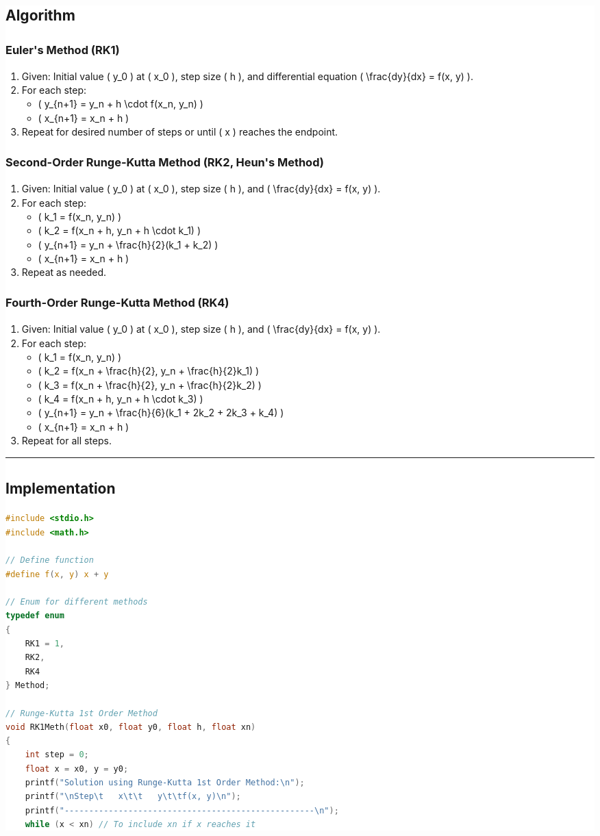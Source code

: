 
## Algorithm

### Euler's Method (RK1)

1. Given: Initial value \( y_0 \) at \( x_0 \), step size \( h \), and differential equation \( \frac{dy}{dx} = f(x, y) \).
2. For each step:
    - \( y_{n+1} = y_n + h \cdot f(x_n, y_n) \)
    - \( x_{n+1} = x_n + h \)
3. Repeat for desired number of steps or until \( x \) reaches the endpoint.

### Second-Order Runge-Kutta Method (RK2, Heun's Method)

1. Given: Initial value \( y_0 \) at \( x_0 \), step size \( h \), and \( \frac{dy}{dx} = f(x, y) \).
2. For each step:
    - \( k_1 = f(x_n, y_n) \)
    - \( k_2 = f(x_n + h, y_n + h \cdot k_1) \)
    - \( y_{n+1} = y_n + \frac{h}{2}(k_1 + k_2) \)
    - \( x_{n+1} = x_n + h \)
3. Repeat as needed.

### Fourth-Order Runge-Kutta Method (RK4)

1. Given: Initial value \( y_0 \) at \( x_0 \), step size \( h \), and \( \frac{dy}{dx} = f(x, y) \).
2. For each step:
    - \( k_1 = f(x_n, y_n) \)
    - \( k_2 = f(x_n + \frac{h}{2}, y_n + \frac{h}{2}k_1) \)
    - \( k_3 = f(x_n + \frac{h}{2}, y_n + \frac{h}{2}k_2) \)
    - \( k_4 = f(x_n + h, y_n + h \cdot k_3) \)
    - \( y_{n+1} = y_n + \frac{h}{6}(k_1 + 2k_2 + 2k_3 + k_4) \)
    - \( x_{n+1} = x_n + h \)
3. Repeat for all steps.

---

## Implementation

```c
#include <stdio.h>
#include <math.h>

// Define function
#define f(x, y) x + y

// Enum for different methods
typedef enum
{
    RK1 = 1,
    RK2,
    RK4
} Method;

// Runge-Kutta 1st Order Method
void RK1Meth(float x0, float y0, float h, float xn)
{
    int step = 0;
    float x = x0, y = y0;
    printf("Solution using Runge-Kutta 1st Order Method:\n");
    printf("\nStep\t   x\t\t   y\t\tf(x, y)\n");
    printf("---------------------------------------------------\n");
    while (x < xn) // To include xn if x reaches it
```